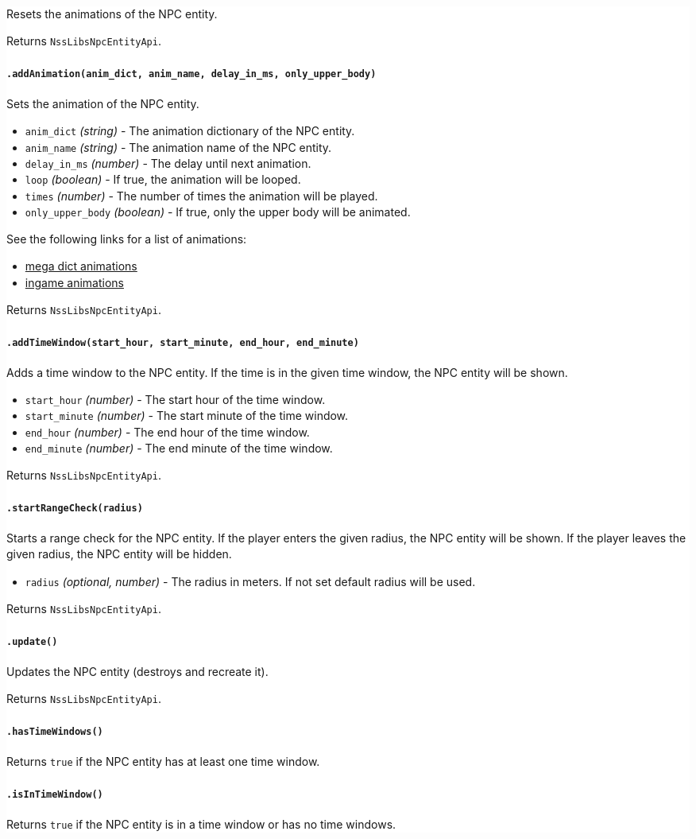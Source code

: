 Resets the animations of the NPC entity.

Returns `NssLibsNpcEntityApi`.

#### `.addAnimation(anim_dict, anim_name, delay_in_ms, only_upper_body)`

Sets the animation of the NPC entity.

- `anim_dict` _(string)_ - The animation dictionary of the NPC entity.
- `anim_name` _(string)_ - The animation name of the NPC entity.
- `delay_in_ms` _(number)_ - The delay until next animation.
- `loop` _(boolean)_ - If true, the animation will be looped.
- `times` _(number)_ - The number of times the animation will be played.
- `only_upper_body` _(boolean)_ - If true, only the upper body will be animated.

See the following links for a list of animations:

- [mega dict animations]
- [ingame animations]

Returns `NssLibsNpcEntityApi`.

#### `.addTimeWindow(start_hour, start_minute, end_hour, end_minute)`

Adds a time window to the NPC entity. If the time is in the given time window, the NPC entity will be shown.

- `start_hour` _(number)_ - The start hour of the time window.
- `start_minute` _(number)_ - The start minute of the time window.
- `end_hour` _(number)_ - The end hour of the time window.
- `end_minute` _(number)_ - The end minute of the time window.

Returns `NssLibsNpcEntityApi`.

#### `.startRangeCheck(radius)`

Starts a range check for the NPC entity. If the player enters the given radius, the NPC entity will be shown. If the
player leaves the given radius, the NPC entity will be hidden.

- `radius` _(optional, number)_ - The radius in meters. If not set default radius will be used.

Returns `NssLibsNpcEntityApi`.

#### `.update()`

Updates the NPC entity (destroys and recreate it).

Returns `NssLibsNpcEntityApi`.

#### `.hasTimeWindows()`

Returns `true` if the NPC entity has at least one time window.

#### `.isInTimeWindow()`

Returns `true` if the NPC entity is in a time window or has no time windows.


[model documentation]: https://github.com/femga/rdr3_discoveries/blob/f729ba03f75a591ce5c841642dc873345242f612/peds/peds_list.lua
[mega dict animations]: https://raw.githubusercontent.com/femga/rdr3_discoveries/b7c5ab68b4f3be78bc353b961a64baf77b327b26/animations/megadictanims/megadictanims.lua
[ingame animations]: https://raw.githubusercontent.com/femga/rdr3_discoveries/b7c5ab68b4f3be78bc353b961a64baf77b327b26/animations/ingameanims/ingameanims_list.lua
[weapons documentation]: https://github.com/femga/rdr3_discoveries/blob/f729ba03f75a591ce5c841642dc873345242f612/weapons/weapons.lua
[scenario documentation]: https://github.com/femga/rdr3_discoveries/blob/b7c5ab68b4f3be78bc353b961a64baf77b327b26/animations/scenarios/scenario_types_with_conditional_anims.lua